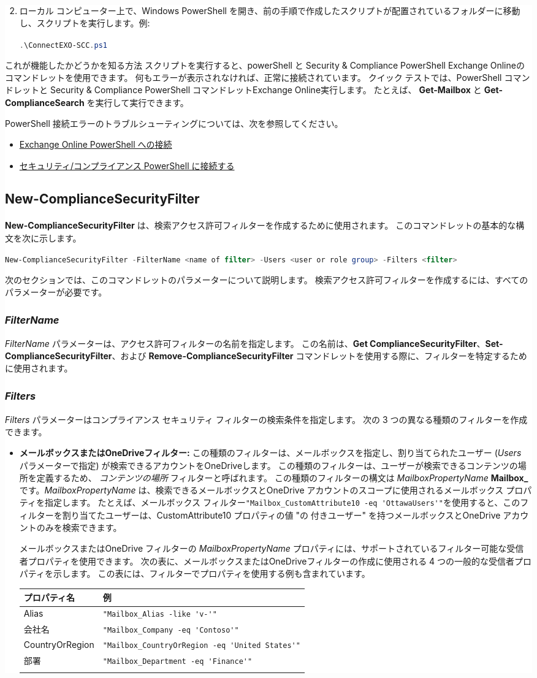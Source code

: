 2. ローカル コンピューター上で、Windows PowerShell を開き、前の手順で作成したスクリプトが配置されているフォルダーに移動し、スクリプトを実行します。例:

    ```powershell
    .\ConnectEXO-SCC.ps1
    ```

これが機能したかどうかを知る方法 スクリプトを実行すると、powerShell と Security & Compliance PowerShell Exchange Onlineのコマンドレットを使用できます。 何もエラーが表示されなければ、正常に接続されています。 クイック テストでは、PowerShell コマンドレットと Security & Compliance PowerShell コマンドレットExchange Online実行します。 たとえば、 **Get-Mailbox** と **Get-ComplianceSearch** を実行して実行できます。

PowerShell 接続エラーのトラブルシューティングについては、次を参照してください。

- [Exchange Online PowerShell への接続](/powershell/exchange/connect-to-exchange-online-powershell#how-do-you-know-this-worked)

- [セキュリティ/コンプライアンス PowerShell に接続する](/powershell/exchange/connect-to-scc-powershell#how-do-you-know-this-worked)

## <a name="new-compliancesecurityfilter"></a>New-ComplianceSecurityFilter

**New-ComplianceSecurityFilter** は、検索アクセス許可フィルターを作成するために使用されます。 このコマンドレットの基本的な構文を次に示します。

```powershell
New-ComplianceSecurityFilter -FilterName <name of filter> -Users <user or role group> -Filters <filter>
```

次のセクションでは、このコマンドレットのパラメーターについて説明します。 検索アクセス許可フィルターを作成するには、すべてのパラメーターが必要です。

### <a name="filtername"></a>*FilterName*

_FilterName_ パラメーターは、アクセス許可フィルターの名前を指定します。 この名前は、**Get ComplianceSecurityFilter**、**Set-ComplianceSecurityFilter**、および **Remove-ComplianceSecurityFilter** コマンドレットを使用する際に、フィルターを特定するために使用されます。

### <a name="filters"></a>*Filters*

_Filters_ パラメーターはコンプライアンス セキュリティ フィルターの検索条件を指定します。 次の 3 つの異なる種類のフィルターを作成できます。  

- **メールボックスまたはOneDriveフィルター:** この種類のフィルターは、メールボックスを指定し、割り当てられたユーザー (_Users_ パラメーターで指定) が検索できるアカウントをOneDriveします。 この種類のフィルターは、ユーザーが検索できるコンテンツの場所を定義するため、 *コンテンツの場所* フィルターと呼ばれます。 この種類のフィルターの構文は _MailboxPropertyName_ **Mailbox_** です。_MailboxPropertyName_ は、検索できるメールボックスとOneDrive アカウントのスコープに使用されるメールボックス プロパティを指定します。 たとえば、メールボックス フィルター`"Mailbox_CustomAttribute10 -eq 'OttawaUsers'"`を使用すると、このフィルターを割り当てたユーザーは、CustomAttribute10 プロパティの値 "の 付きユーザー" を持つメールボックスとOneDrive アカウントのみを検索できます。

  メールボックスまたはOneDrive フィルターの _MailboxPropertyName_ プロパティには、サポートされているフィルター可能な受信者プロパティを使用できます。 次の表に、メールボックスまたはOneDriveフィルターの作成に使用される 4 つの一般的な受信者プロパティを示します。 この表には、フィルターでプロパティを使用する例も含まれています。

  |プロパティ名  |例  |
  |---------|---------|
  |Alias    |`"Mailbox_Alias -like 'v-'"`         |
  |会社名  |`"Mailbox_Company -eq 'Contoso'"`        |
  |CountryOrRegion |`"Mailbox_CountryOrRegion -eq 'United States'"`         |
  |部署 |`"Mailbox_Department -eq 'Finance'"`        |
  |||
